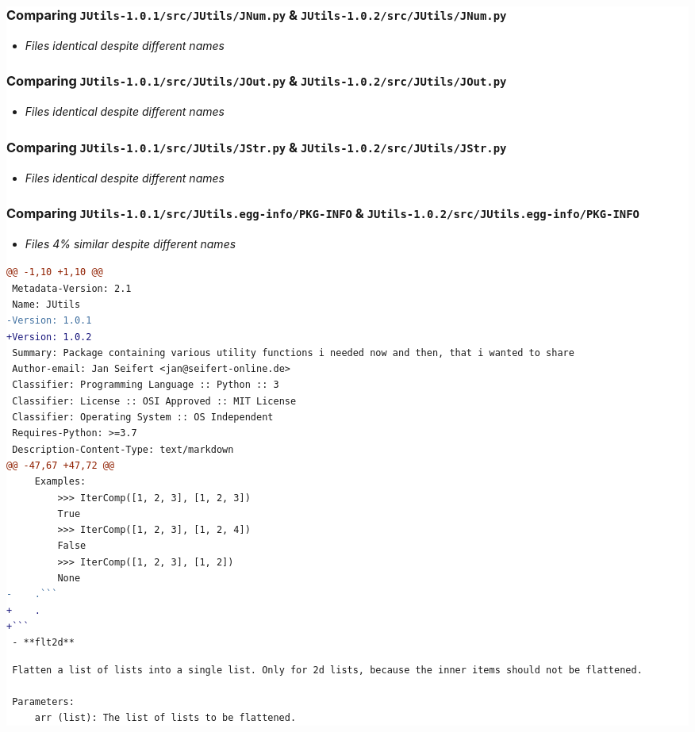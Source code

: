 ### Comparing `JUtils-1.0.1/src/JUtils/JNum.py` & `JUtils-1.0.2/src/JUtils/JNum.py`

 * *Files identical despite different names*

### Comparing `JUtils-1.0.1/src/JUtils/JOut.py` & `JUtils-1.0.2/src/JUtils/JOut.py`

 * *Files identical despite different names*

### Comparing `JUtils-1.0.1/src/JUtils/JStr.py` & `JUtils-1.0.2/src/JUtils/JStr.py`

 * *Files identical despite different names*

### Comparing `JUtils-1.0.1/src/JUtils.egg-info/PKG-INFO` & `JUtils-1.0.2/src/JUtils.egg-info/PKG-INFO`

 * *Files 4% similar despite different names*

```diff
@@ -1,10 +1,10 @@
 Metadata-Version: 2.1
 Name: JUtils
-Version: 1.0.1
+Version: 1.0.2
 Summary: Package containing various utility functions i needed now and then, that i wanted to share
 Author-email: Jan Seifert <jan@seifert-online.de>
 Classifier: Programming Language :: Python :: 3
 Classifier: License :: OSI Approved :: MIT License
 Classifier: Operating System :: OS Independent
 Requires-Python: >=3.7
 Description-Content-Type: text/markdown
@@ -47,67 +47,72 @@
     Examples:
         >>> IterComp([1, 2, 3], [1, 2, 3])
         True
         >>> IterComp([1, 2, 3], [1, 2, 4])
         False
         >>> IterComp([1, 2, 3], [1, 2])
         None
-    .```
+    .
+```
 - **flt2d**
 ```
     Flatten a list of lists into a single list. Only for 2d lists, because the inner items should not be flattened.
     
     Parameters:
         arr (list): The list of lists to be flattened.
         